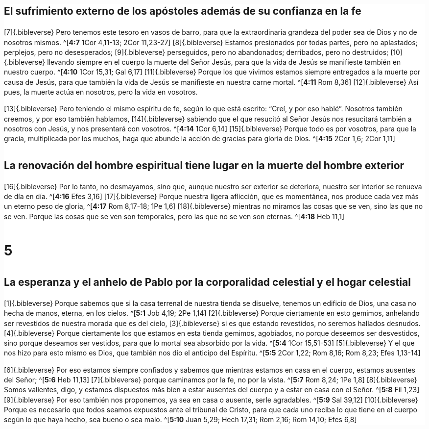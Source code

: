 ## El sufrimiento externo de los apóstoles además de su confianza en la fe
[7]{.bibleverse} Pero tenemos este tesoro en vasos de barro, para que la extraordinaria grandeza del poder sea de Dios y no de nosotros mismos. ^[**4:7** 1Cor 4,11-13; 2Cor 11,23-27] [8]{.bibleverse} Estamos presionados por todas partes, pero no aplastados; perplejos, pero no desesperados; [9]{.bibleverse} perseguidos, pero no abandonados; derribados, pero no destruidos; [10]{.bibleverse} llevando siempre en el cuerpo la muerte del Señor Jesús, para que la vida de Jesús se manifieste también en nuestro cuerpo. ^[**4:10** 1Cor 15,31; Gal 6,17] [11]{.bibleverse} Porque los que vivimos estamos siempre entregados a la muerte por causa de Jesús, para que también la vida de Jesús se manifieste en nuestra carne mortal. ^[**4:11** Rom 8,36] [12]{.bibleverse} Así pues, la muerte actúa en nosotros, pero la vida en vosotros.

[13]{.bibleverse} Pero teniendo el mismo espíritu de fe, según lo que está escrito: “Creí, y por eso hablé”. Nosotros también creemos, y por eso también hablamos, [14]{.bibleverse} sabiendo que el que resucitó al Señor Jesús nos resucitará también a nosotros con Jesús, y nos presentará con vosotros. ^[**4:14** 1Cor 6,14] [15]{.bibleverse} Porque todo es por vosotros, para que la gracia, multiplicada por los muchos, haga que abunde la acción de gracias para gloria de Dios. ^[**4:15** 2Cor 1,6; 2Cor 1,11]

## La renovación del hombre espiritual tiene lugar en la muerte del hombre exterior
[16]{.bibleverse} Por lo tanto, no desmayamos, sino que, aunque nuestro ser exterior se deteriora, nuestro ser interior se renueva de día en día. ^[**4:16** Efes 3,16] [17]{.bibleverse} Porque nuestra ligera aflicción, que es momentánea, nos produce cada vez más un eterno peso de gloria, ^[**4:17** Rom 8,17-18; 1Pe 1,6] [18]{.bibleverse} mientras no miramos las cosas que se ven, sino las que no se ven. Porque las cosas que se ven son temporales, pero las que no se ven son eternas. ^[**4:18** Heb 11,1]

# 5
## La esperanza y el anhelo de Pablo por la corporalidad celestial y el hogar celestial
[1]{.bibleverse} Porque sabemos que si la casa terrenal de nuestra tienda se disuelve, tenemos un edificio de Dios, una casa no hecha de manos, eterna, en los cielos. ^[**5:1** Job 4,19; 2Pe 1,14] [2]{.bibleverse} Porque ciertamente en esto gemimos, anhelando ser revestidos de nuestra morada que es del cielo, [3]{.bibleverse} si es que estando revestidos, no seremos hallados desnudos. [4]{.bibleverse} Porque ciertamente los que estamos en esta tienda gemimos, agobiados, no porque deseemos ser desvestidos, sino porque deseamos ser vestidos, para que lo mortal sea absorbido por la vida. ^[**5:4** 1Cor 15,51-53] [5]{.bibleverse} Y el que nos hizo para esto mismo es Dios, que también nos dio el anticipo del Espíritu. ^[**5:5** 2Cor 1,22; Rom 8,16; Rom 8,23; Efes 1,13-14]

[6]{.bibleverse} Por eso estamos siempre confiados y sabemos que mientras estamos en casa en el cuerpo, estamos ausentes del Señor; ^[**5:6** Heb 11,13] [7]{.bibleverse} porque caminamos por la fe, no por la vista. ^[**5:7** Rom 8,24; 1Pe 1,8] [8]{.bibleverse} Somos valientes, digo, y estamos dispuestos más bien a estar ausentes del cuerpo y a estar en casa con el Señor. ^[**5:8** Fil 1,23] [9]{.bibleverse} Por eso también nos proponemos, ya sea en casa o ausente, serle agradables. ^[**5:9** Sal 39,12] [10]{.bibleverse} Porque es necesario que todos seamos expuestos ante el tribunal de Cristo, para que cada uno reciba lo que tiene en el cuerpo según lo que haya hecho, sea bueno o sea malo. ^[**5:10** Juan 5,29; Hech 17,31; Rom 2,16; Rom 14,10; Efes 6,8]
